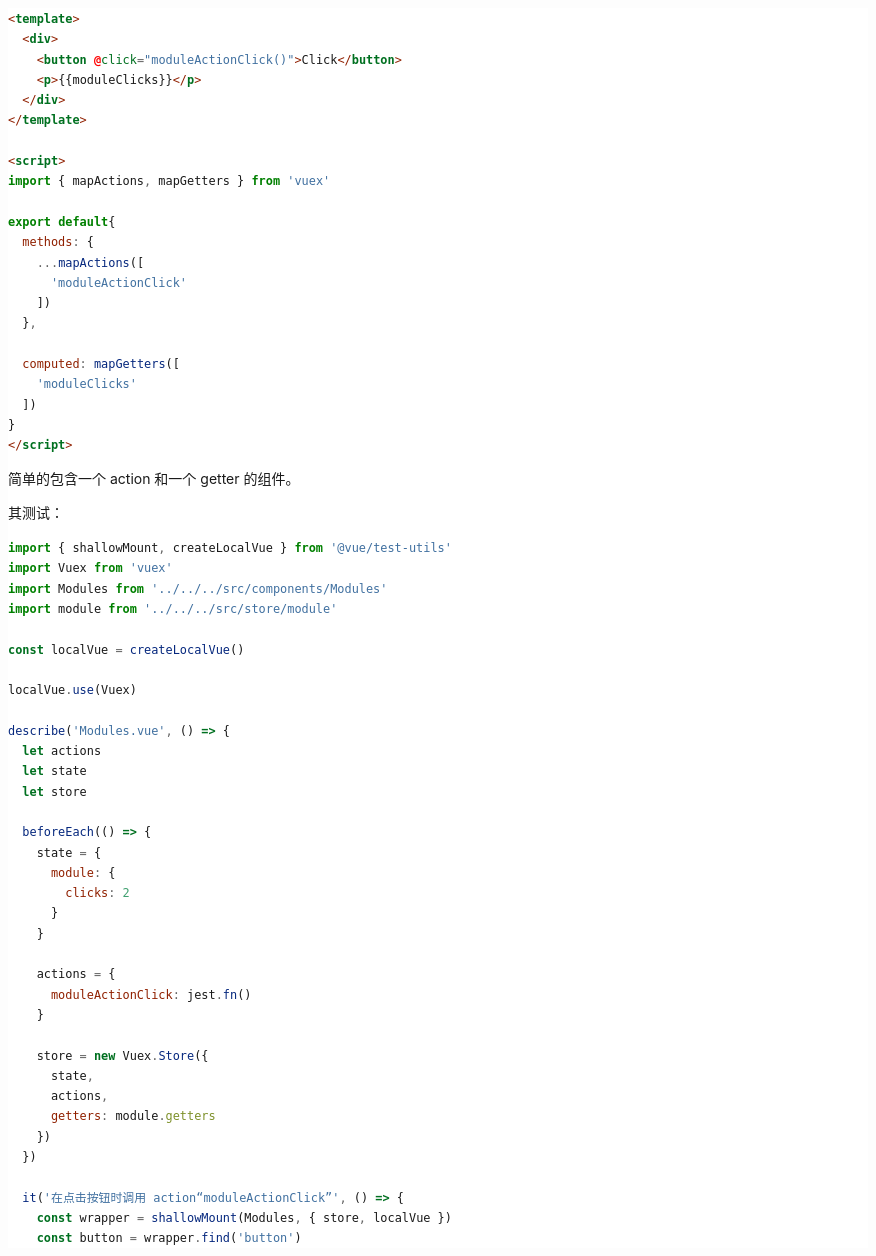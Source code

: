 ``` html
<template>
  <div>
    <button @click="moduleActionClick()">Click</button>
    <p>{{moduleClicks}}</p>
  </div>
</template>

<script>
import { mapActions, mapGetters } from 'vuex'

export default{
  methods: {
    ...mapActions([
      'moduleActionClick'
    ])
  },

  computed: mapGetters([
    'moduleClicks'
  ])
}
</script>
```

简单的包含一个 action 和一个 getter 的组件。

其测试：

``` js
import { shallowMount, createLocalVue } from '@vue/test-utils'
import Vuex from 'vuex'
import Modules from '../../../src/components/Modules'
import module from '../../../src/store/module'

const localVue = createLocalVue()

localVue.use(Vuex)

describe('Modules.vue', () => {
  let actions
  let state
  let store

  beforeEach(() => {
    state = {
      module: {
        clicks: 2
      }
    }

    actions = {
      moduleActionClick: jest.fn()
    }

    store = new Vuex.Store({
      state,
      actions,
      getters: module.getters
    })
  })

  it('在点击按钮时调用 action“moduleActionClick”', () => {
    const wrapper = shallowMount(Modules, { store, localVue })
    const button = wrapper.find('button')
```